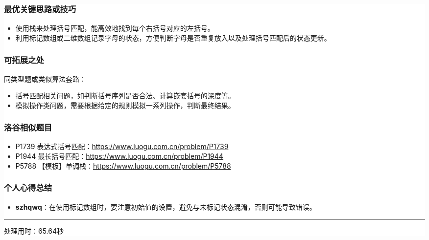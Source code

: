 ### 最优关键思路或技巧
- 使用栈来处理括号匹配，能高效地找到每个右括号对应的左括号。
- 利用标记数组或二维数组记录字母的状态，方便判断字母是否重复放入以及处理括号匹配后的状态更新。

### 可拓展之处
同类型题或类似算法套路：
- 括号匹配相关问题，如判断括号序列是否合法、计算嵌套括号的深度等。
- 模拟操作类问题，需要根据给定的规则模拟一系列操作，判断最终结果。

### 洛谷相似题目
- P1739 表达式括号匹配：https://www.luogu.com.cn/problem/P1739
- P1944 最长括号匹配：https://www.luogu.com.cn/problem/P1944
- P5788 【模板】单调栈：https://www.luogu.com.cn/problem/P5788

### 个人心得总结
- **szhqwq**：在使用标记数组时，要注意初始值的设置，避免与未标记状态混淆，否则可能导致错误。

---
处理用时：65.64秒